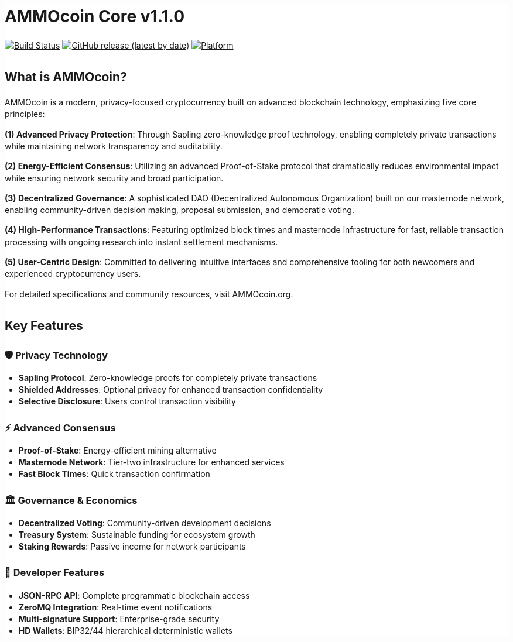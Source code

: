 AMMOcoin Core v1.1.0
====================

[![Build Status](https://img.shields.io/badge/build-passing-brightgreen)](https://github.com/everquin/AMMOcoin-v1.1.0)
[![GitHub release (latest by date)](https://img.shields.io/github/v/release/everquin/AMMOcoin-v1.1.0?color=%23FFD700&cacheSeconds=3600)](https://github.com/everquin/AMMOcoin-v1.1.0/releases)
[![Platform](https://img.shields.io/badge/platform-macOS%20ARM64-blue)](https://github.com/everquin/AMMOcoin-v1.1.0)

## What is AMMOcoin?

AMMOcoin is a modern, privacy-focused cryptocurrency built on advanced blockchain technology, emphasizing five core principles:

**(1) Advanced Privacy Protection**: Through Sapling zero-knowledge proof technology, enabling completely private transactions while maintaining network transparency and auditability.

**(2) Energy-Efficient Consensus**: Utilizing an advanced Proof-of-Stake protocol that dramatically reduces environmental impact while ensuring network security and broad participation.

**(3) Decentralized Governance**: A sophisticated DAO (Decentralized Autonomous Organization) built on our masternode network, enabling community-driven decision making, proposal submission, and democratic voting.

**(4) High-Performance Transactions**: Featuring optimized block times and masternode infrastructure for fast, reliable transaction processing with ongoing research into instant settlement mechanisms.

**(5) User-Centric Design**: Committed to delivering intuitive interfaces and comprehensive tooling for both newcomers and experienced cryptocurrency users.

For detailed specifications and community resources, visit [AMMOcoin.org](https://www.ammocoin.org/).

## Key Features

### 🛡️ **Privacy Technology**
- **Sapling Protocol**: Zero-knowledge proofs for completely private transactions
- **Shielded Addresses**: Optional privacy for enhanced transaction confidentiality
- **Selective Disclosure**: Users control transaction visibility

### ⚡ **Advanced Consensus**
- **Proof-of-Stake**: Energy-efficient mining alternative
- **Masternode Network**: Tier-two infrastructure for enhanced services
- **Fast Block Times**: Quick transaction confirmation

### 🏛️ **Governance & Economics**
- **Decentralized Voting**: Community-driven development decisions
- **Treasury System**: Sustainable funding for ecosystem growth
- **Staking Rewards**: Passive income for network participants

### 🔧 **Developer Features**
- **JSON-RPC API**: Complete programmatic blockchain access
- **ZeroMQ Integration**: Real-time event notifications
- **Multi-signature Support**: Enterprise-grade security
- **HD Wallets**: BIP32/44 hierarchical deterministic wallets
